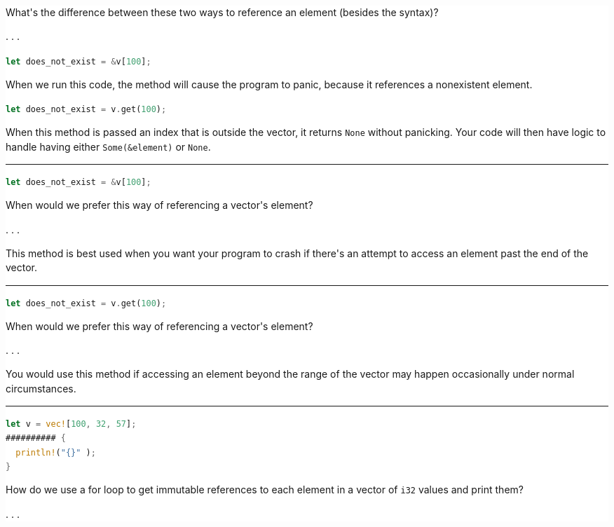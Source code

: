 What's the difference between these two ways to reference an element
(besides the syntax)?

. . .

```rust
let does_not_exist = &v[100];
```

When we run this code, the method will cause the program to panic,
because it references a nonexistent element.

```rust
let does_not_exist = v.get(100);
```

When this method is passed an index that is outside the vector,
it returns `None` without panicking.
Your code will then have logic to handle having either
`Some(&element)` or `None`.

---

```rust
let does_not_exist = &v[100];
```

When would we prefer this way of referencing a vector's element?

. . .

This method is best used when you want your program to crash if there's an
attempt to access an element past the end of the vector.

---

```rust
let does_not_exist = v.get(100);
```

When would we prefer this way of referencing a vector's element?

. . .

You would use this method if accessing an element beyond the range of the
vector may happen occasionally under normal circumstances.

---

```rust
let v = vec![100, 32, 57];
########## {
  println!("{}" );
}
```

How do we use a for loop to get immutable references to each element
in a vector of `i32` values and print them?

. . .

